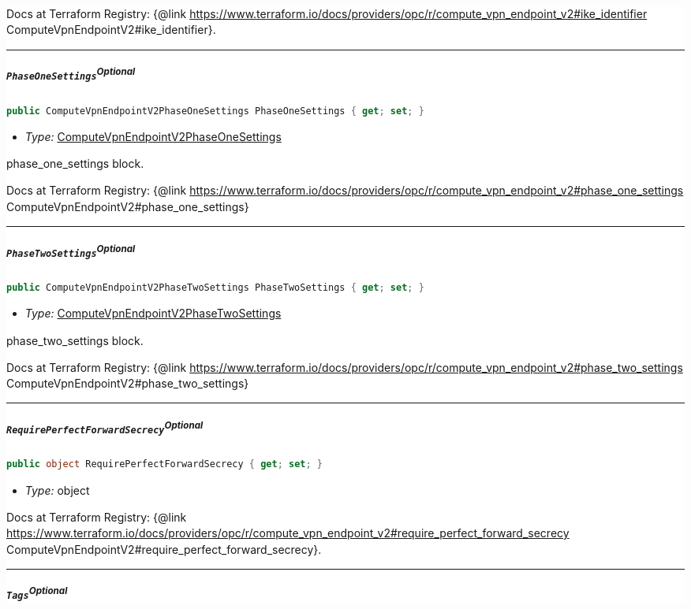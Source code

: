 Docs at Terraform Registry: {@link https://www.terraform.io/docs/providers/opc/r/compute_vpn_endpoint_v2#ike_identifier ComputeVpnEndpointV2#ike_identifier}.

---

##### `PhaseOneSettings`<sup>Optional</sup> <a name="PhaseOneSettings" id="@cdktf/provider-opc.computeVpnEndpointV2.ComputeVpnEndpointV2Config.property.phaseOneSettings"></a>

```csharp
public ComputeVpnEndpointV2PhaseOneSettings PhaseOneSettings { get; set; }
```

- *Type:* <a href="#@cdktf/provider-opc.computeVpnEndpointV2.ComputeVpnEndpointV2PhaseOneSettings">ComputeVpnEndpointV2PhaseOneSettings</a>

phase_one_settings block.

Docs at Terraform Registry: {@link https://www.terraform.io/docs/providers/opc/r/compute_vpn_endpoint_v2#phase_one_settings ComputeVpnEndpointV2#phase_one_settings}

---

##### `PhaseTwoSettings`<sup>Optional</sup> <a name="PhaseTwoSettings" id="@cdktf/provider-opc.computeVpnEndpointV2.ComputeVpnEndpointV2Config.property.phaseTwoSettings"></a>

```csharp
public ComputeVpnEndpointV2PhaseTwoSettings PhaseTwoSettings { get; set; }
```

- *Type:* <a href="#@cdktf/provider-opc.computeVpnEndpointV2.ComputeVpnEndpointV2PhaseTwoSettings">ComputeVpnEndpointV2PhaseTwoSettings</a>

phase_two_settings block.

Docs at Terraform Registry: {@link https://www.terraform.io/docs/providers/opc/r/compute_vpn_endpoint_v2#phase_two_settings ComputeVpnEndpointV2#phase_two_settings}

---

##### `RequirePerfectForwardSecrecy`<sup>Optional</sup> <a name="RequirePerfectForwardSecrecy" id="@cdktf/provider-opc.computeVpnEndpointV2.ComputeVpnEndpointV2Config.property.requirePerfectForwardSecrecy"></a>

```csharp
public object RequirePerfectForwardSecrecy { get; set; }
```

- *Type:* object

Docs at Terraform Registry: {@link https://www.terraform.io/docs/providers/opc/r/compute_vpn_endpoint_v2#require_perfect_forward_secrecy ComputeVpnEndpointV2#require_perfect_forward_secrecy}.

---

##### `Tags`<sup>Optional</sup> <a name="Tags" id="@cdktf/provider-opc.computeVpnEndpointV2.ComputeVpnEndpointV2Config.property.tags"></a>
